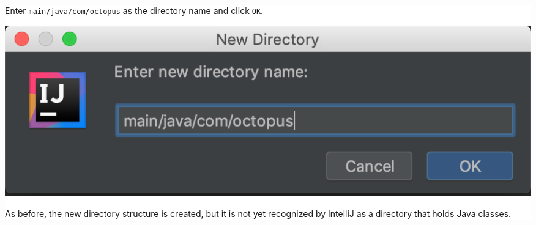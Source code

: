 Enter `main/java/com/octopus` as the directory name and click `OK`.

![](image2.png "width=500")

As before, the new directory structure is created, but it is not yet recognized by IntelliJ as a directory that holds Java classes.
